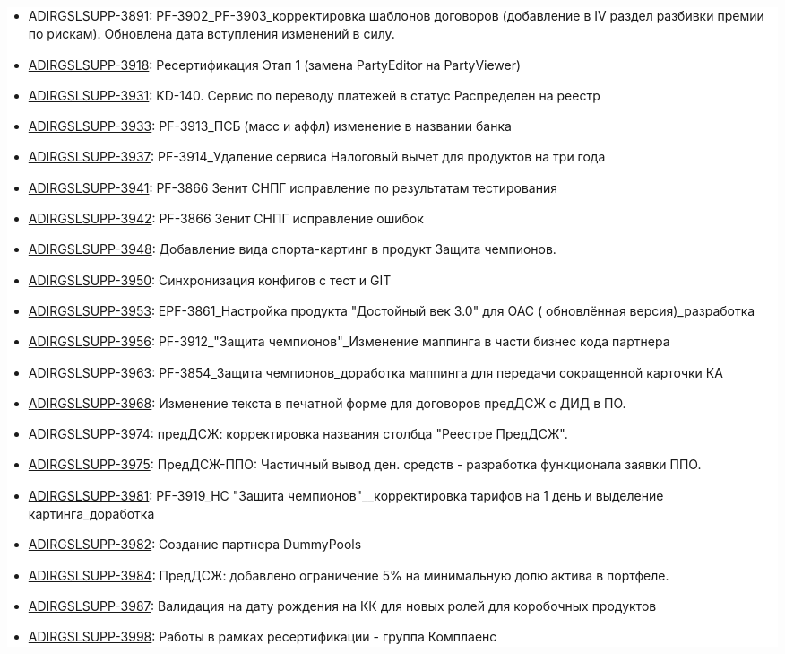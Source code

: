 - [ADIRGSLSUPP-3891](https://jira.adacta-fintech.com/browse/ADIRGSLSUPP-3891): PF-3902_PF-3903_корректировка шаблонов договоров (добавление в IV раздел разбивки премии по рискам).
    Обновлена дата вступления изменений в силу.

- [ADIRGSLSUPP-3918](https://jira.adacta-fintech.com/browse/ADIRGSLSUPP-3918): Ресертификация Этап 1 (замена PartyEditor на PartyViewer)

- [ADIRGSLSUPP-3931](https://jira.adacta-fintech.com/browse/ADIRGSLSUPP-3931): KD-140. Сервис по переводу платежей в статус Распределен на реестр

- [ADIRGSLSUPP-3933](https://jira.adacta-fintech.com/browse/ADIRGSLSUPP-3933): PF-3913_ПСБ (масс и аффл) изменение в названии банка

- [ADIRGSLSUPP-3937](https://jira.adacta-fintech.com/browse/ADIRGSLSUPP-3937): PF-3914_Удаление сервиса Налоговый вычет для продуктов на три года

- [ADIRGSLSUPP-3941](https://jira.adacta-fintech.com/browse/ADIRGSLSUPP-3941): PF-3866 Зенит СНПГ исправление по результатам тестирования

- [ADIRGSLSUPP-3942](https://jira.adacta-fintech.com/browse/ADIRGSLSUPP-3942): PF-3866 Зенит СНПГ исправление ошибок

- [ADIRGSLSUPP-3948](https://jira.adacta-fintech.com/browse/ADIRGSLSUPP-3948): Добавление вида спорта-картинг в продукт Защита чемпионов.

- [ADIRGSLSUPP-3950](https://jira.adacta-fintech.com/browse/ADIRGSLSUPP-3950): Синхронизация конфигов с тест и GIT

- [ADIRGSLSUPP-3953](https://jira.adacta-fintech.com/browse/ADIRGSLSUPP-3953): EPF-3861_Настройка продукта "Достойный век 3.0" для ОАС ( обновлённая версия)_разработка

- [ADIRGSLSUPP-3956](https://jira.adacta-fintech.com/browse/ADIRGSLSUPP-3956): PF-3912_"Защита чемпионов"_Изменение маппинга в части бизнес кода партнера

- [ADIRGSLSUPP-3963](https://jira.adacta-fintech.com/browse/ADIRGSLSUPP-3963): PF-3854_Защита чемпионов_доработка маппинга для передачи сокращенной карточки КА

- [ADIRGSLSUPP-3968](https://jira.adacta-fintech.com/browse/ADIRGSLSUPP-3968): Изменение текста в печатной форме для договоров предДСЖ с ДИД в ПО.

- [ADIRGSLSUPP-3974](https://jira.adacta-fintech.com/browse/ADIRGSLSUPP-3974): предДСЖ: корректировка названия столбца "Реестре ПредДСЖ".

- [ADIRGSLSUPP-3975](https://jira.adacta-fintech.com/browse/ADIRGSLSUPP-3975): ПредДСЖ-ППО: Частичный вывод ден. средств - разработка функционала заявки ППО.

- [ADIRGSLSUPP-3981](https://jira.adacta-fintech.com/browse/ADIRGSLSUPP-3981): PF-3919_НС "Защита чемпионов"__корректировка тарифов на 1 день и выделение картинга_доработка

- [ADIRGSLSUPP-3982](https://jira.adacta-fintech.com/browse/ADIRGSLSUPP-3982): Создание партнера DummyPools

- [ADIRGSLSUPP-3984](https://jira.adacta-fintech.com/browse/ADIRGSLSUPP-3984): ПредДСЖ: добавлено ограничение 5% на минимальную долю актива в портфеле.

- [ADIRGSLSUPP-3987](https://jira.adacta-fintech.com/browse/ADIRGSLSUPP-3987): Валидация на дату рождения на КК для новых ролей для коробочных продуктов

- [ADIRGSLSUPP-3998](https://jira.adacta-fintech.com/browse/ADIRGSLSUPP-3998): Работы в рамках ресертификации - группа Комплаенс

